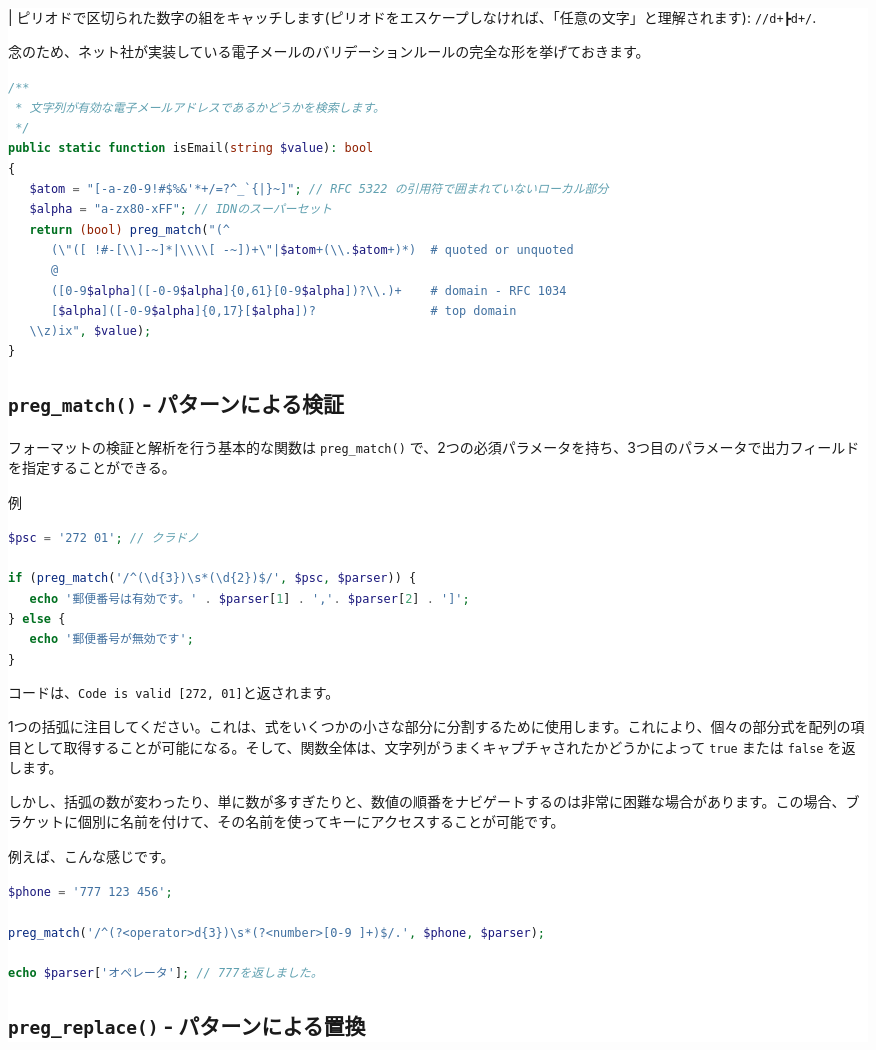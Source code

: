 | ピリオドで区切られた数字の組をキャッチします(ピリオドをエスケープしなければ、「任意の文字」と理解されます): `//d+┣d+/`.

念のため、ネット社が実装している電子メールのバリデーションルールの完全な形を挙げておきます。

```php
/**
 * 文字列が有効な電子メールアドレスであるかどうかを検索します。
 */
public static function isEmail(string $value): bool
{
   $atom = "[-a-z0-9!#$%&'*+/=?^_`{|}~]"; // RFC 5322 の引用符で囲まれていないローカル部分
   $alpha = "a-zx80-xFF"; // IDNのスーパーセット
   return (bool) preg_match("(^
      (\"([ !#-[\\]-~]*|\\\\[ -~])+\"|$atom+(\\.$atom+)*)  # quoted or unquoted
      @
      ([0-9$alpha]([-0-9$alpha]{0,61}[0-9$alpha])?\\.)+    # domain - RFC 1034
      [$alpha]([-0-9$alpha]{0,17}[$alpha])?                # top domain
   \\z)ix", $value);
}
```

`preg_match()` - パターンによる検証
------------------------------------

フォーマットの検証と解析を行う基本的な関数は `preg_match()` で、2つの必須パラメータを持ち、3つ目のパラメータで出力フィールドを指定することができる。

例

```php
$psc = '272 01'; // クラドノ

if (preg_match('/^(\d{3})\s*(\d{2})$/', $psc, $parser)) {
   echo '郵便番号は有効です。' . $parser[1] . ','. $parser[2] . ']';
} else {
   echo '郵便番号が無効です';
}
```

コードは、`Code is valid [272, 01]`と返されます。

1つの括弧に注目してください。これは、式をいくつかの小さな部分に分割するために使用します。これにより、個々の部分式を配列の項目として取得することが可能になる。そして、関数全体は、文字列がうまくキャプチャされたかどうかによって `true` または `false` を返します。

しかし、括弧の数が変わったり、単に数が多すぎたりと、数値の順番をナビゲートするのは非常に困難な場合があります。この場合、ブラケットに個別に名前を付けて、その名前を使ってキーにアクセスすることが可能です。

例えば、こんな感じです。

```php
$phone = '777 123 456';

preg_match('/^(?<operator>d{3})\s*(?<number>[0-9 ]+)$/.', $phone, $parser);

echo $parser['オペレータ']; // 777を返しました。
```

`preg_replace()` - パターンによる置換
----------------------------------------
